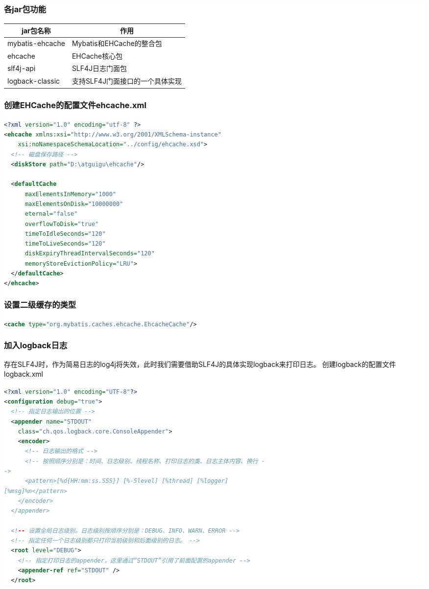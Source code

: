 ### 各jar包功能

| jar包名称       | 作用                            |
| --------------- | ------------------------------- |
| mybatis-ehcache | Mybatis和EHCache的整合包        |
| ehcache         | EHCache核心包                   |
| slf4j-api       | SLF4J日志门面包                 |
| logback-classic | 支持SLF4J门面接口的一个具体实现 |

### 创建EHCache的配置文件ehcache.xml

```xml
<?xml version="1.0" encoding="utf-8" ?>
<ehcache xmlns:xsi="http://www.w3.org/2001/XMLSchema-instance"
    xsi:noNamespaceSchemaLocation="../config/ehcache.xsd">
  <!-- 磁盘保存路径 -->
  <diskStore path="D:\atguigu\ehcache"/>
 
  <defaultCache
      maxElementsInMemory="1000"
      maxElementsOnDisk="10000000"
      eternal="false"
      overflowToDisk="true"
      timeToIdleSeconds="120"
      timeToLiveSeconds="120"
      diskExpiryThreadIntervalSeconds="120"
      memoryStoreEvictionPolicy="LRU">
  </defaultCache>
</ehcache>
```

### 设置二级缓存的类型

```xml
<cache type="org.mybatis.caches.ehcache.EhcacheCache"/>
```

### 加入logback日志

存在SLF4J时，作为简易日志的log4j将失效，此时我们需要借助SLF4J的具体实现logback来打印日志。
创建logback的配置文件logback.xml

```xml
<?xml version="1.0" encoding="UTF-8"?>
<configuration debug="true">
  <!-- 指定日志输出的位置 -->
  <appender name="STDOUT"
    class="ch.qos.logback.core.ConsoleAppender">
    <encoder>
      <!-- 日志输出的格式 -->
      <!-- 按照顺序分别是：时间、日志级别、线程名称、打印日志的类、日志主体内容、换行 -
->
      <pattern>[%d{HH:mm:ss.SSS}] [%-5level] [%thread] [%logger]
[%msg]%n</pattern>
    </encoder>
  </appender>
 
  <!-- 设置全局日志级别。日志级别按顺序分别是：DEBUG、INFO、WARN、ERROR -->
  <!-- 指定任何一个日志级别都只打印当前级别和后面级别的日志。 -->
  <root level="DEBUG">
    <!-- 指定打印日志的appender，这里通过“STDOUT”引用了前面配置的appender -->
    <appender-ref ref="STDOUT" />
  </root>
```